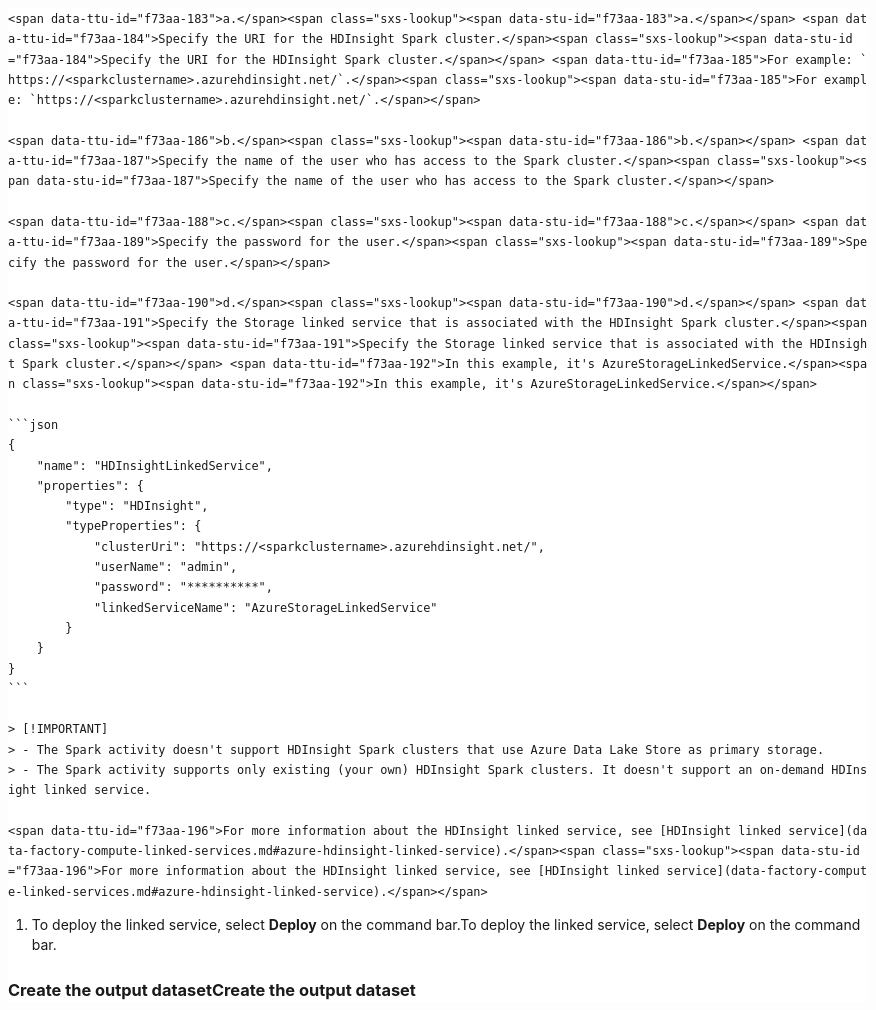     <span data-ttu-id="f73aa-183">a.</span><span class="sxs-lookup"><span data-stu-id="f73aa-183">a.</span></span> <span data-ttu-id="f73aa-184">Specify the URI for the HDInsight Spark cluster.</span><span class="sxs-lookup"><span data-stu-id="f73aa-184">Specify the URI for the HDInsight Spark cluster.</span></span> <span data-ttu-id="f73aa-185">For example: `https://<sparkclustername>.azurehdinsight.net/`.</span><span class="sxs-lookup"><span data-stu-id="f73aa-185">For example: `https://<sparkclustername>.azurehdinsight.net/`.</span></span>

    <span data-ttu-id="f73aa-186">b.</span><span class="sxs-lookup"><span data-stu-id="f73aa-186">b.</span></span> <span data-ttu-id="f73aa-187">Specify the name of the user who has access to the Spark cluster.</span><span class="sxs-lookup"><span data-stu-id="f73aa-187">Specify the name of the user who has access to the Spark cluster.</span></span>

    <span data-ttu-id="f73aa-188">c.</span><span class="sxs-lookup"><span data-stu-id="f73aa-188">c.</span></span> <span data-ttu-id="f73aa-189">Specify the password for the user.</span><span class="sxs-lookup"><span data-stu-id="f73aa-189">Specify the password for the user.</span></span>

    <span data-ttu-id="f73aa-190">d.</span><span class="sxs-lookup"><span data-stu-id="f73aa-190">d.</span></span> <span data-ttu-id="f73aa-191">Specify the Storage linked service that is associated with the HDInsight Spark cluster.</span><span class="sxs-lookup"><span data-stu-id="f73aa-191">Specify the Storage linked service that is associated with the HDInsight Spark cluster.</span></span> <span data-ttu-id="f73aa-192">In this example, it's AzureStorageLinkedService.</span><span class="sxs-lookup"><span data-stu-id="f73aa-192">In this example, it's AzureStorageLinkedService.</span></span>

    ```json
    {
        "name": "HDInsightLinkedService",
        "properties": {
            "type": "HDInsight",
            "typeProperties": {
                "clusterUri": "https://<sparkclustername>.azurehdinsight.net/",
                "userName": "admin",
                "password": "**********",
                "linkedServiceName": "AzureStorageLinkedService"
            }
        }
    }
    ```

    > [!IMPORTANT]
    > - The Spark activity doesn't support HDInsight Spark clusters that use Azure Data Lake Store as primary storage.
    > - The Spark activity supports only existing (your own) HDInsight Spark clusters. It doesn't support an on-demand HDInsight linked service.

    <span data-ttu-id="f73aa-196">For more information about the HDInsight linked service, see [HDInsight linked service](data-factory-compute-linked-services.md#azure-hdinsight-linked-service).</span><span class="sxs-lookup"><span data-stu-id="f73aa-196">For more information about the HDInsight linked service, see [HDInsight linked service](data-factory-compute-linked-services.md#azure-hdinsight-linked-service).</span></span>

1. <span data-ttu-id="f73aa-197">To deploy the linked service, select **Deploy** on the command bar.</span><span class="sxs-lookup"><span data-stu-id="f73aa-197">To deploy the linked service, select **Deploy** on the command bar.</span></span> 

### <a name="create-the-output-dataset"></a><span data-ttu-id="f73aa-198">Create the output dataset</span><span class="sxs-lookup"><span data-stu-id="f73aa-198">Create the output dataset</span></span>